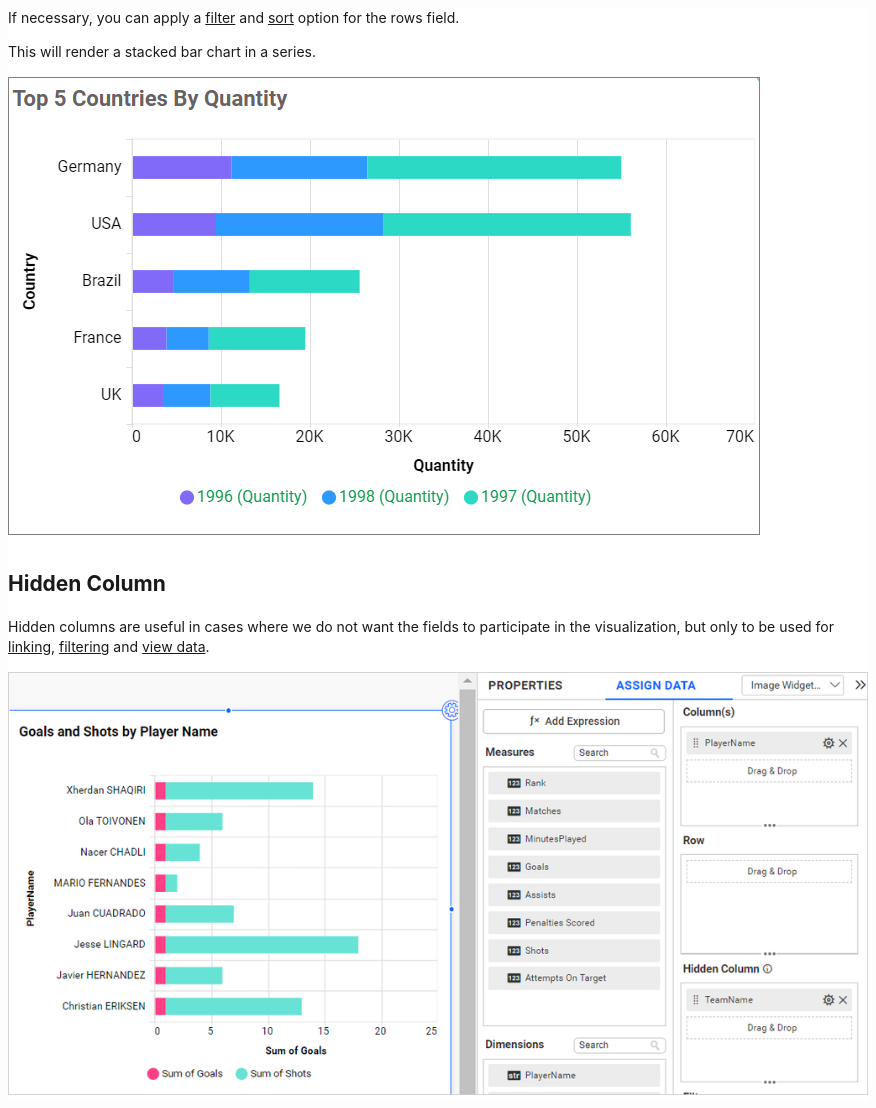 If necessary, you can apply a [filter](/visualizing-data/working-with-widgets/configuring-widget-filters/#configuring-filter-for-dimension-column) and [sort](/visualizing-data/working-with-widgets/advanced-sorting/#dimension-column) option for the rows field.

This will render a stacked bar chart in a series.

![Stacked bar chart in series](/static/assets/visualizing-data/visualization-widgets/images/stacked-bar-chart/stackedbarchart-series.png)

## Hidden Column

Hidden columns are useful in cases where we do not want the fields to participate in the visualization, but only to be used for [linking](#linking), [filtering](#filtering) and [view data](#view-data). 

![Hidden column](/static/assets/visualizing-data/visualization-widgets/images/stacked-bar-chart/assigndata.png)

